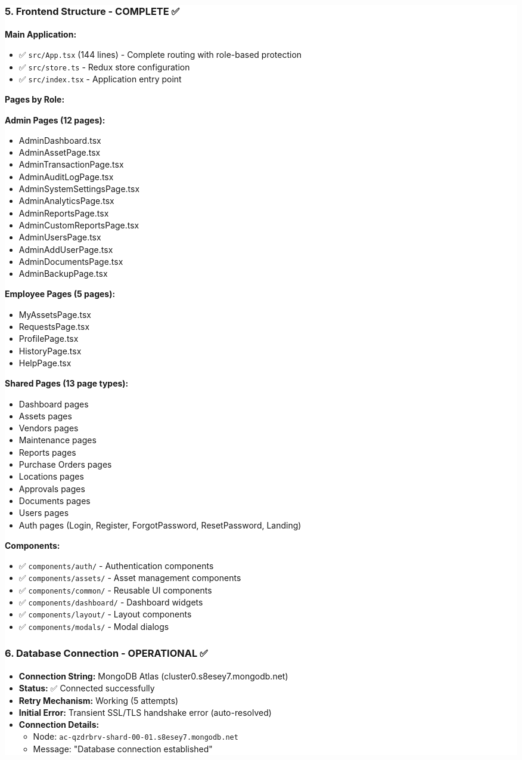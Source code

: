### 5. Frontend Structure - COMPLETE ✅

**Main Application:**
- ✅ `src/App.tsx` (144 lines) - Complete routing with role-based protection
- ✅ `src/store.ts` - Redux store configuration
- ✅ `src/index.tsx` - Application entry point

**Pages by Role:**

**Admin Pages (12 pages):**
- AdminDashboard.tsx
- AdminAssetPage.tsx
- AdminTransactionPage.tsx
- AdminAuditLogPage.tsx
- AdminSystemSettingsPage.tsx
- AdminAnalyticsPage.tsx
- AdminReportsPage.tsx
- AdminCustomReportsPage.tsx
- AdminUsersPage.tsx
- AdminAddUserPage.tsx
- AdminDocumentsPage.tsx
- AdminBackupPage.tsx

**Employee Pages (5 pages):**
- MyAssetsPage.tsx
- RequestsPage.tsx
- ProfilePage.tsx
- HistoryPage.tsx
- HelpPage.tsx

**Shared Pages (13 page types):**
- Dashboard pages
- Assets pages
- Vendors pages
- Maintenance pages
- Reports pages
- Purchase Orders pages
- Locations pages
- Approvals pages
- Documents pages
- Users pages
- Auth pages (Login, Register, ForgotPassword, ResetPassword, Landing)

**Components:**
- ✅ `components/auth/` - Authentication components
- ✅ `components/assets/` - Asset management components
- ✅ `components/common/` - Reusable UI components
- ✅ `components/dashboard/` - Dashboard widgets
- ✅ `components/layout/` - Layout components
- ✅ `components/modals/` - Modal dialogs

### 6. Database Connection - OPERATIONAL ✅
- **Connection String:** MongoDB Atlas (cluster0.s8esey7.mongodb.net)
- **Status:** ✅ Connected successfully
- **Retry Mechanism:** Working (5 attempts)
- **Initial Error:** Transient SSL/TLS handshake error (auto-resolved)
- **Connection Details:** 
  - Node: `ac-qzdrbrv-shard-00-01.s8esey7.mongodb.net`
  - Message: "Database connection established"
